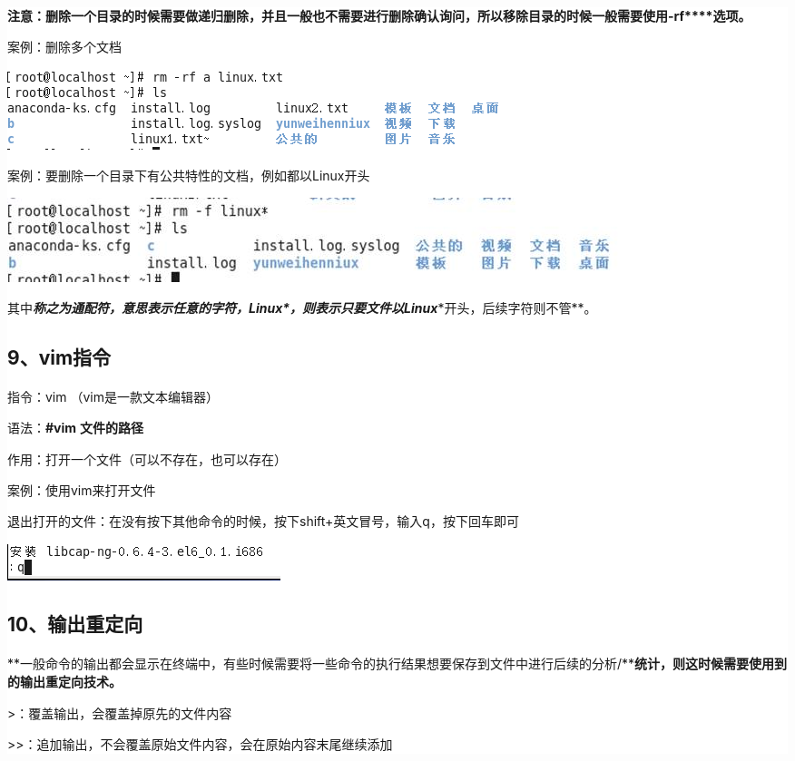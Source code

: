 **注意：删除一个目录的时候需要做递归删除，并且一般也不需要进行删除确认询问，所以移除目录的时候一般需要使用-rf****选项。**

 

案例：删除多个文档

![img](linux.assets/clip_image146.png)

 

案例：要删除一个目录下有公共特性的文档，例如都以Linux开头

![img](linux.assets/clip_image148.jpg)

其中*******称之为通配符，意思表示任意的字符，Linux\*****，则表示只要文件以Linux****开头，后续字符则不管**。

 

## 9、vim指令

指令：vim  （vim是一款文本编辑器）

语法：**#vim** **文件的路径**

作用：打开一个文件（可以不存在，也可以存在）

 

案例：使用vim来打开文件

 

退出打开的文件：在没有按下其他命令的时候，按下shift+英文冒号，输入q，按下回车即可

![img](linux.assets/clip_image149.png)

 

## 10、输出重定向

**一般命令的输出都会显示在终端中，有些时候需要将一些命令的执行结果想要保存到文件中进行后续的分析/****统计，则这时候需要使用到的输出重定向技术。**

 

\>：覆盖输出，会覆盖掉原先的文件内容

\>>：追加输出，不会覆盖原始文件内容，会在原始内容末尾继续添加

 
